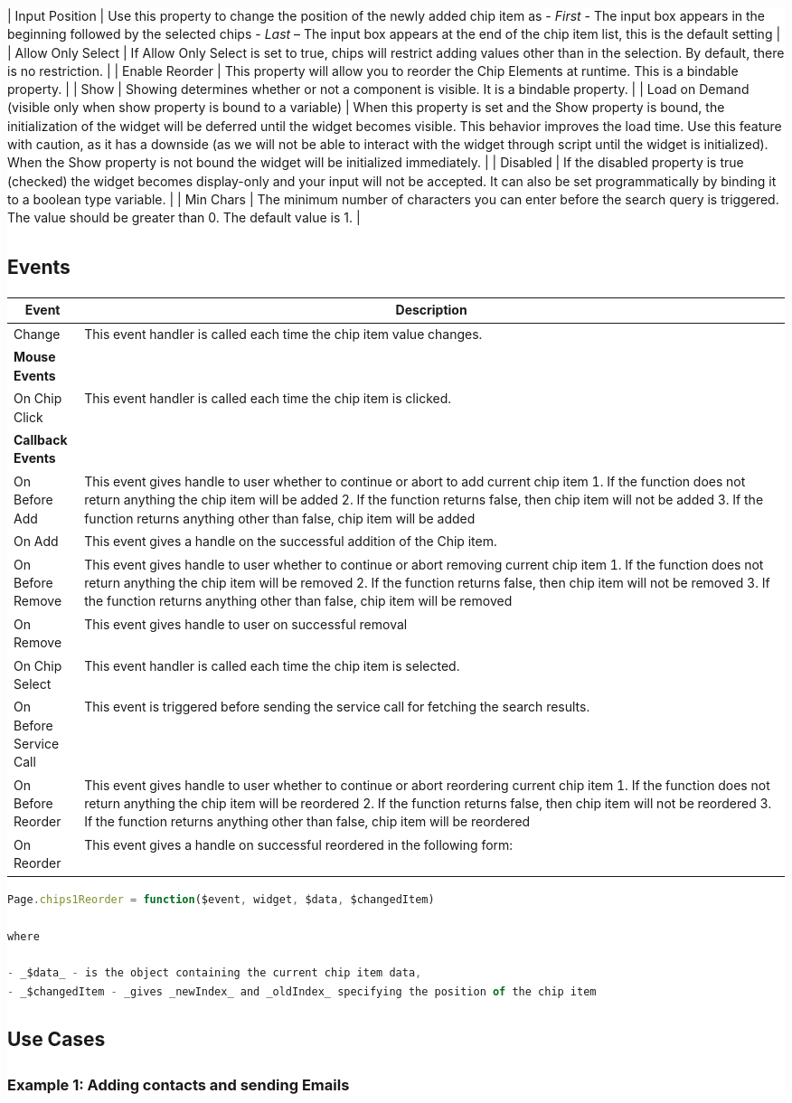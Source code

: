 | Input Position | Use this property to change the position of the newly added chip item as    - _First_ - The input box appears in the beginning followed by the selected chips   - _Last_ – The input box appears at the end of the chip item list, this is the default setting  |
| Allow Only Select | If Allow Only Select is set to true, chips will restrict adding values other than in the selection. By default, there is no restriction. |
| Enable Reorder | This property will allow you to reorder the Chip Elements at runtime. This is a bindable property. |
| Show | Showing determines whether or not a component is visible. It is a bindable property. |
| Load on Demand (visible only when show property is bound to a variable) | When this property is set and the Show property is bound, the initialization of the widget will be deferred until the widget becomes visible. This behavior improves the load time. Use this feature with caution, as it has a downside (as we will not be able to interact with the widget through script until the widget is initialized). When the Show property is not bound the widget will be initialized immediately. |
| Disabled | If the disabled property is true (checked) the widget becomes display-only and your input will not be accepted. It can also be set programmatically by binding it to a boolean type variable. |
| Min Chars | The minimum number of characters you can enter before the search query is triggered. The value should be greater than 0. The default value is 1. |

## Events

| Event | Description |
| --- | --- |
| Change | This event handler is called each time the chip item value changes. |
| **Mouse Events** |
| On Chip Click | This event handler is called each time the chip item is clicked. |
| **Callback Events** |
| On Before Add | This event gives handle to user whether to continue or abort to add current chip item   1. If the function does not return anything the chip item will be added   2. If the function returns false, then chip item will not be added   3. If the function returns anything other than false, chip item will be added  |
| On Add | This event gives a handle on the successful addition of the Chip item. |
| On Before Remove | This event gives handle to user whether to continue or abort removing current chip item   1. If the function does not return anything the chip item will be removed   2. If the function returns false, then chip item will not be removed   3. If the function returns anything other than false, chip item will be removed    |
| On Remove | This event gives handle to user on successful removal |
| On Chip Select | This event handler is called each time the chip item is selected. |
| On Before Service Call | This event is triggered before sending the service call for fetching the search results. |
| On Before Reorder | This event gives handle to user whether to continue or abort reordering current chip item   1. If the function does not return anything the chip item will be reordered   2. If the function returns false, then chip item will not be reordered   3. If the function returns anything other than false, chip item will be reordered    |
| On Reorder | This event gives a handle on successful reordered in the following form:|

```js
Page.chips1Reorder = function($event, widget, $data, $changedItem)

where

- _$data_ - is the object containing the current chip item data,
- _$changedItem - _gives _newIndex_ and _oldIndex_ specifying the position of the chip item

```

## Use Cases

### Example 1: Adding contacts and sending Emails
